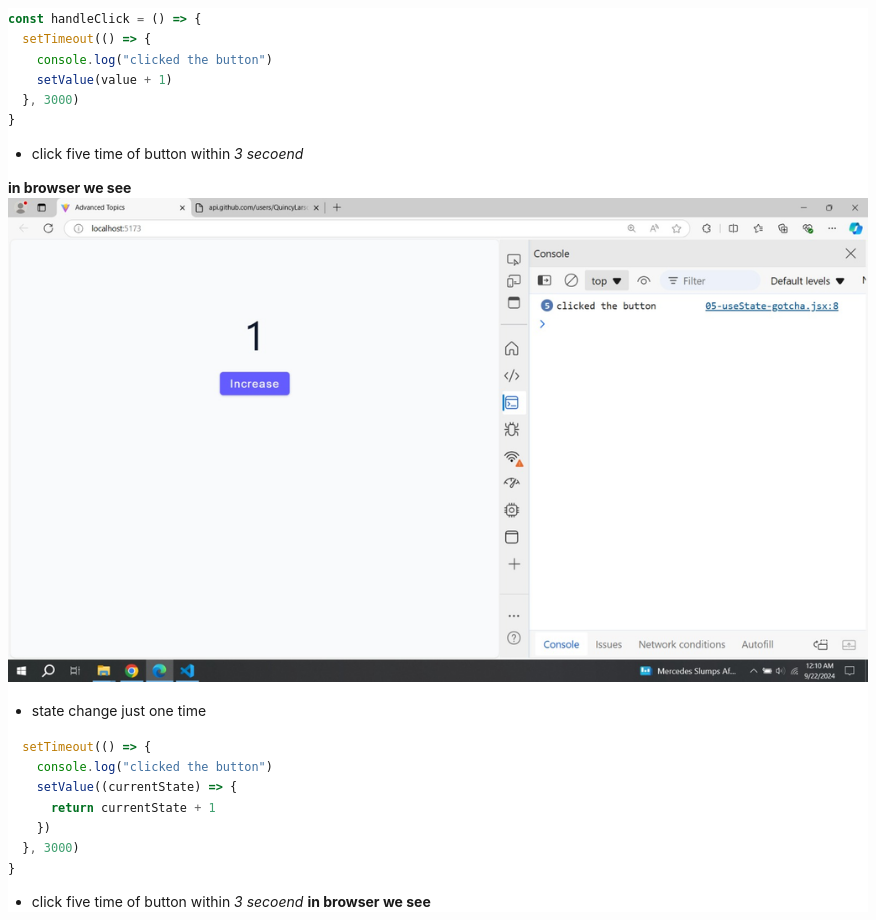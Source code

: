 ```js
const handleClick = () => {
  setTimeout(() => {
    console.log("clicked the button")
    setValue(value + 1)
  }, 3000)
}
```

- click five time of button within _3 secoend_

**in browser we see**
![Relative](./src/assets/WhatsApp%20Image%202024-09-22%20at%2012.09.41%20AM.jpeg)

- state change just one time

```js
  setTimeout(() => {
    console.log("clicked the button")
    setValue((currentState) => {
      return currentState + 1
    })
  }, 3000)
}
```

- click five time of button within _3 secoend_
  **in browser we see**